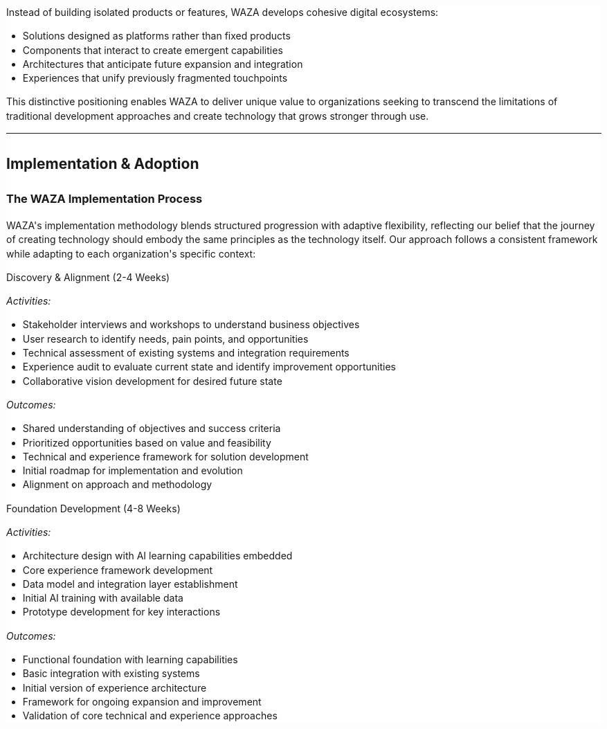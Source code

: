 Instead of building isolated products or features, WAZA develops cohesive digital ecosystems:

* Solutions designed as platforms rather than fixed products  
* Components that interact to create emergent capabilities  
* Architectures that anticipate future expansion and integration  
* Experiences that unify previously fragmented touchpoints

This distinctive positioning enables WAZA to deliver unique value to organizations seeking to transcend the limitations of traditional development approaches and create technology that grows stronger through use.

---

## Implementation & Adoption

### The WAZA Implementation Process

WAZA's implementation methodology blends structured progression with adaptive flexibility, reflecting our belief that the journey of creating technology should embody the same principles as the technology itself. Our approach follows a consistent framework while adapting to each organization's specific context:

Discovery & Alignment (2-4 Weeks)

*Activities:*

* Stakeholder interviews and workshops to understand business objectives  
* User research to identify needs, pain points, and opportunities  
* Technical assessment of existing systems and integration requirements  
* Experience audit to evaluate current state and identify improvement opportunities  
* Collaborative vision development for desired future state

*Outcomes:*

* Shared understanding of objectives and success criteria  
* Prioritized opportunities based on value and feasibility  
* Technical and experience framework for solution development  
* Initial roadmap for implementation and evolution  
* Alignment on approach and methodology

Foundation Development (4-8 Weeks)

*Activities:*

* Architecture design with AI learning capabilities embedded  
* Core experience framework development  
* Data model and integration layer establishment  
* Initial AI training with available data  
* Prototype development for key interactions

*Outcomes:*

* Functional foundation with learning capabilities  
* Basic integration with existing systems  
* Initial version of experience architecture  
* Framework for ongoing expansion and improvement  
* Validation of core technical and experience approaches
